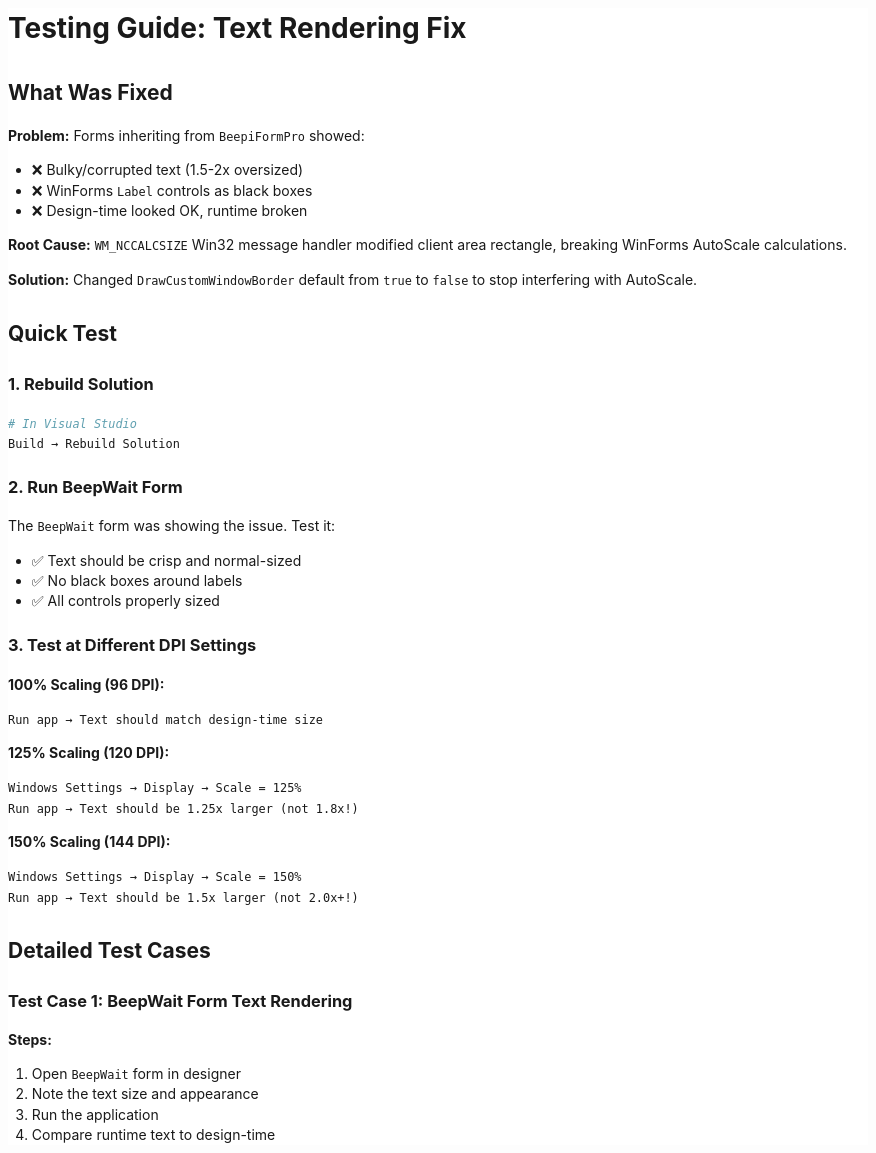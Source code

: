 # Testing Guide: Text Rendering Fix

## What Was Fixed

**Problem:** Forms inheriting from `BeepiFormPro` showed:
- ❌ Bulky/corrupted text (1.5-2x oversized)
- ❌ WinForms `Label` controls as black boxes
- ❌ Design-time looked OK, runtime broken

**Root Cause:** `WM_NCCALCSIZE` Win32 message handler modified client area rectangle, breaking WinForms AutoScale calculations.

**Solution:** Changed `DrawCustomWindowBorder` default from `true` to `false` to stop interfering with AutoScale.

## Quick Test

### 1. Rebuild Solution
```powershell
# In Visual Studio
Build → Rebuild Solution
```

### 2. Run BeepWait Form
The `BeepWait` form was showing the issue. Test it:
- ✅ Text should be crisp and normal-sized
- ✅ No black boxes around labels
- ✅ All controls properly sized

### 3. Test at Different DPI Settings

**100% Scaling (96 DPI):**
```
Run app → Text should match design-time size
```

**125% Scaling (120 DPI):**
```
Windows Settings → Display → Scale = 125%
Run app → Text should be 1.25x larger (not 1.8x!)
```

**150% Scaling (144 DPI):**
```
Windows Settings → Display → Scale = 150%
Run app → Text should be 1.5x larger (not 2.0x+!)
```

## Detailed Test Cases

### Test Case 1: BeepWait Form Text Rendering
**Steps:**
1. Open `BeepWait` form in designer
2. Note the text size and appearance
3. Run the application
4. Compare runtime text to design-time
